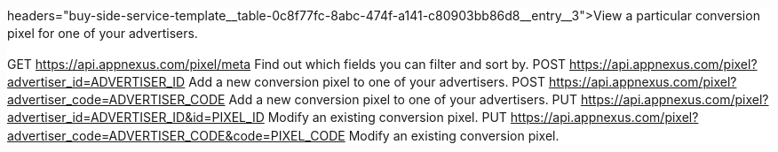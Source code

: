 headers="buy-side-service-template__table-0c8f77fc-8abc-474f-a141-c80903bb86d8__entry__3">View
a particular conversion pixel for one of your advertisers.</td>
</tr>
<tr class="odd row">
<td class="entry align-center colsep-1 rowsep-1"
headers="buy-side-service-template__table-0c8f77fc-8abc-474f-a141-c80903bb86d8__entry__1">GET</td>
<td class="entry align-center colsep-1 rowsep-1"
headers="buy-side-service-template__table-0c8f77fc-8abc-474f-a141-c80903bb86d8__entry__2"><a
href="https://api.appnexus.com/pixel/meta" class="xref"
target="_blank">https://api.appnexus.com/pixel/meta</a></td>
<td class="entry align-center colsep-1 rowsep-1"
headers="buy-side-service-template__table-0c8f77fc-8abc-474f-a141-c80903bb86d8__entry__3">Find
out which fields you can filter and sort by.</td>
</tr>
<tr class="even row">
<td class="entry align-center colsep-1 rowsep-1"
headers="buy-side-service-template__table-0c8f77fc-8abc-474f-a141-c80903bb86d8__entry__1">POST</td>
<td class="entry align-center colsep-1 rowsep-1"
headers="buy-side-service-template__table-0c8f77fc-8abc-474f-a141-c80903bb86d8__entry__2"><a
href="https://api.appnexus.com/pixel?advertiser_id=ADVERTISER_ID"
class="xref"
target="_blank">https://api.appnexus.com/pixel?advertiser_id=ADVERTISER_ID</a></td>
<td class="entry align-center colsep-1 rowsep-1"
headers="buy-side-service-template__table-0c8f77fc-8abc-474f-a141-c80903bb86d8__entry__3">Add
a new conversion pixel to one of your advertisers.</td>
</tr>
<tr class="odd row">
<td class="entry align-center colsep-1 rowsep-1"
headers="buy-side-service-template__table-0c8f77fc-8abc-474f-a141-c80903bb86d8__entry__1">POST</td>
<td class="entry align-center colsep-1 rowsep-1"
headers="buy-side-service-template__table-0c8f77fc-8abc-474f-a141-c80903bb86d8__entry__2"><a
href="https://api.appnexus.com/pixel?advertiser_code=ADVERTISER_CODE"
class="xref"
target="_blank">https://api.appnexus.com/pixel?advertiser_code=ADVERTISER_CODE</a></td>
<td class="entry align-center colsep-1 rowsep-1"
headers="buy-side-service-template__table-0c8f77fc-8abc-474f-a141-c80903bb86d8__entry__3">Add
a new conversion pixel to one of your advertisers.</td>
</tr>
<tr class="even row">
<td class="entry align-center colsep-1 rowsep-1"
headers="buy-side-service-template__table-0c8f77fc-8abc-474f-a141-c80903bb86d8__entry__1">PUT</td>
<td class="entry align-center colsep-1 rowsep-1"
headers="buy-side-service-template__table-0c8f77fc-8abc-474f-a141-c80903bb86d8__entry__2"><a
href="https://api.appnexus.com/pixel?advertiser_id=ADVERTISER_ID&amp;id=PIXEL_ID"
class="xref"
target="_blank">https://api.appnexus.com/pixel?advertiser_id=ADVERTISER_ID&amp;id=PIXEL_ID</a></td>
<td class="entry align-center colsep-1 rowsep-1"
headers="buy-side-service-template__table-0c8f77fc-8abc-474f-a141-c80903bb86d8__entry__3">Modify
an existing conversion pixel.</td>
</tr>
<tr class="odd row">
<td class="entry align-center colsep-1 rowsep-1"
headers="buy-side-service-template__table-0c8f77fc-8abc-474f-a141-c80903bb86d8__entry__1">PUT</td>
<td class="entry align-center colsep-1 rowsep-1"
headers="buy-side-service-template__table-0c8f77fc-8abc-474f-a141-c80903bb86d8__entry__2"><a
href="https://api.appnexus.com/pixel?advertiser_code=ADVERTISER_CODE&amp;code=PIXEL_CODE"
class="xref"
target="_blank">https://api.appnexus.com/pixel?advertiser_code=ADVERTISER_CODE&amp;code=PIXEL_CODE</a></td>
<td class="entry align-center colsep-1 rowsep-1"
headers="buy-side-service-template__table-0c8f77fc-8abc-474f-a141-c80903bb86d8__entry__3">Modify
an existing conversion pixel.</td>
</tr>
<tr class="even row">